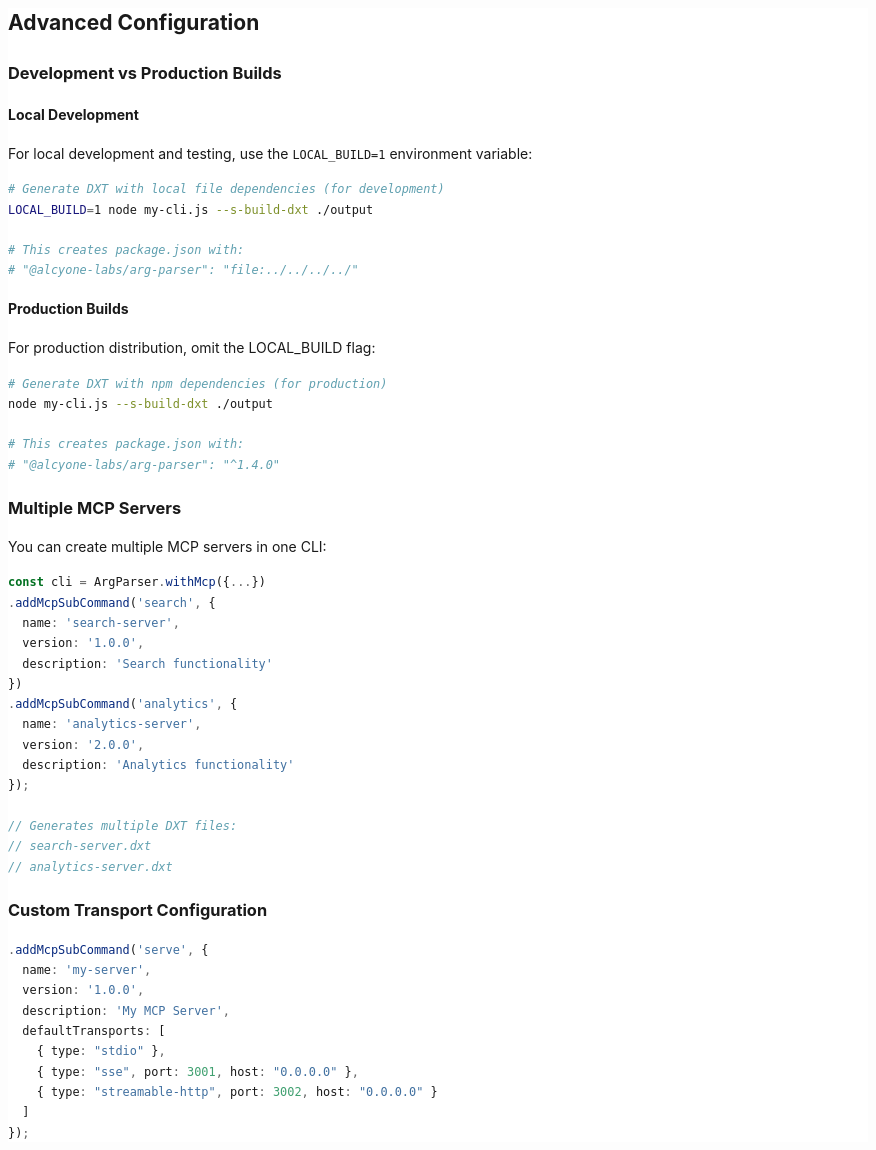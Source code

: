 ## Advanced Configuration

### Development vs Production Builds

#### Local Development

For local development and testing, use the `LOCAL_BUILD=1` environment variable:

```bash
# Generate DXT with local file dependencies (for development)
LOCAL_BUILD=1 node my-cli.js --s-build-dxt ./output

# This creates package.json with:
# "@alcyone-labs/arg-parser": "file:../../../../"
```

#### Production Builds

For production distribution, omit the LOCAL_BUILD flag:

```bash
# Generate DXT with npm dependencies (for production)
node my-cli.js --s-build-dxt ./output

# This creates package.json with:
# "@alcyone-labs/arg-parser": "^1.4.0"
```

### Multiple MCP Servers

You can create multiple MCP servers in one CLI:

```typescript
const cli = ArgParser.withMcp({...})
.addMcpSubCommand('search', {
  name: 'search-server',
  version: '1.0.0',
  description: 'Search functionality'
})
.addMcpSubCommand('analytics', {
  name: 'analytics-server',
  version: '2.0.0',
  description: 'Analytics functionality'
});

// Generates multiple DXT files:
// search-server.dxt
// analytics-server.dxt
```

### Custom Transport Configuration

```typescript
.addMcpSubCommand('serve', {
  name: 'my-server',
  version: '1.0.0',
  description: 'My MCP Server',
  defaultTransports: [
    { type: "stdio" },
    { type: "sse", port: 3001, host: "0.0.0.0" },
    { type: "streamable-http", port: 3002, host: "0.0.0.0" }
  ]
});
```
